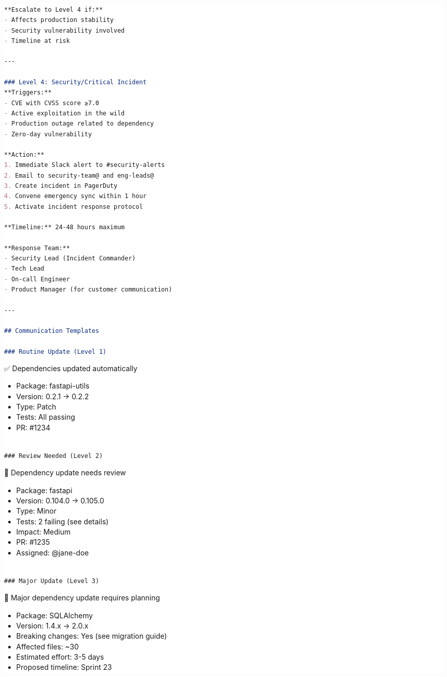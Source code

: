 ```markdown
**Escalate to Level 4 if:**
- Affects production stability
- Security vulnerability involved
- Timeline at risk

---

### Level 4: Security/Critical Incident
**Triggers:**
- CVE with CVSS score ≥7.0
- Active exploitation in the wild
- Production outage related to dependency
- Zero-day vulnerability

**Action:**
1. Immediate Slack alert to #security-alerts
2. Email to security-team@ and eng-leads@
3. Create incident in PagerDuty
4. Convene emergency sync within 1 hour
5. Activate incident response protocol

**Timeline:** 24-48 hours maximum

**Response Team:**
- Security Lead (Incident Commander)
- Tech Lead
- On-call Engineer
- Product Manager (for customer communication)

---

## Communication Templates

### Routine Update (Level 1)
```
✅ Dependencies updated automatically
- Package: fastapi-utils
- Version: 0.2.1 → 0.2.2  
- Type: Patch
- Tests: All passing
- PR: #1234
```

### Review Needed (Level 2)
```
👀 Dependency update needs review
- Package: fastapi
- Version: 0.104.0 → 0.105.0
- Type: Minor
- Tests: 2 failing (see details)
- Impact: Medium
- PR: #1235
- Assigned: @jane-doe
```

### Major Update (Level 3)
```
🚧 Major dependency update requires planning
- Package: SQLAlchemy  
- Version: 1.4.x → 2.0.x
- Breaking changes: Yes (see migration guide)
- Affected files: ~30
- Estimated effort: 3-5 days
- Proposed timeline: Sprint 23